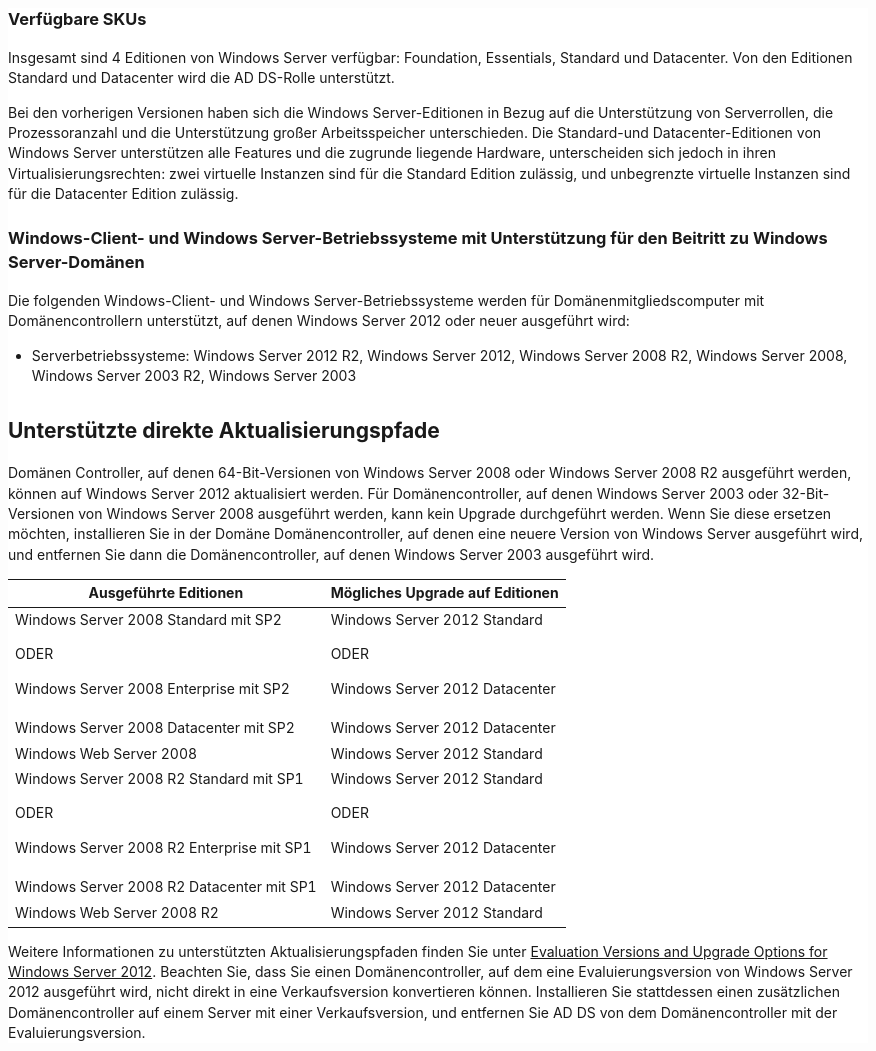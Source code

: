 ### <a name="available-skus"></a>Verfügbare SKUs

Insgesamt sind 4 Editionen von Windows Server verfügbar: Foundation, Essentials, Standard und Datacenter.
Von den Editionen Standard und Datacenter wird die AD DS-Rolle unterstützt.

Bei den vorherigen Versionen haben sich die Windows Server-Editionen in Bezug auf die Unterstützung von Serverrollen, die Prozessoranzahl und die Unterstützung großer Arbeitsspeicher unterschieden. Die Standard-und Datacenter-Editionen von Windows Server unterstützen alle Features und die zugrunde liegende Hardware, unterscheiden sich jedoch in ihren Virtualisierungsrechten: zwei virtuelle Instanzen sind für die Standard Edition zulässig, und unbegrenzte virtuelle Instanzen sind für die Datacenter Edition zulässig.

### <a name="windows-client-and-windows-server-operating-systems-that-are-supported-to-join-windows-server-domains"></a>Windows-Client- und Windows Server-Betriebssysteme mit Unterstützung für den Beitritt zu Windows Server-Domänen

Die folgenden Windows-Client- und Windows Server-Betriebssysteme werden für Domänenmitgliedscomputer mit Domänencontrollern unterstützt, auf denen Windows Server 2012 oder neuer ausgeführt wird:

- Serverbetriebssysteme: Windows Server 2012 R2, Windows Server 2012, Windows Server 2008 R2, Windows Server 2008, Windows Server 2003 R2, Windows Server 2003

## <a name="supported-in-place-upgrade-paths"></a><a name="BKMK_UpgradePaths"></a>Unterstützte direkte Aktualisierungspfade

Domänen Controller, auf denen 64-Bit-Versionen von Windows Server 2008 oder Windows Server 2008 R2 ausgeführt werden, können auf Windows Server 2012 aktualisiert werden. Für Domänencontroller, auf denen Windows Server 2003 oder 32-Bit-Versionen von Windows Server 2008 ausgeführt werden, kann kein Upgrade durchgeführt werden. Wenn Sie diese ersetzen möchten, installieren Sie in der Domäne Domänencontroller, auf denen eine neuere Version von Windows Server ausgeführt wird, und entfernen Sie dann die Domänencontroller, auf denen Windows Server 2003 ausgeführt wird.

| Ausgeführte Editionen | Mögliches Upgrade auf Editionen |
|--|--|
| Windows Server 2008 Standard mit SP2<p>ODER<p>Windows Server 2008 Enterprise mit SP2 | Windows Server 2012 Standard<p>ODER<p>Windows Server 2012 Datacenter |
| Windows Server 2008 Datacenter mit SP2 | Windows Server 2012 Datacenter |
| Windows Web Server 2008 | Windows Server 2012 Standard |
| Windows Server 2008 R2 Standard mit SP1<p>ODER<p>Windows Server 2008 R2 Enterprise mit SP1 | Windows Server 2012 Standard<p>ODER<p>Windows Server 2012 Datacenter |
| Windows Server 2008 R2 Datacenter mit SP1 | Windows Server 2012 Datacenter |
| Windows Web Server 2008 R2 | Windows Server 2012 Standard |

Weitere Informationen zu unterstützten Aktualisierungspfaden finden Sie unter [Evaluation Versions and Upgrade Options for Windows Server 2012](https://go.microsoft.com/fwlink/?LinkId=260917). Beachten Sie, dass Sie einen Domänencontroller, auf dem eine Evaluierungsversion von Windows Server 2012 ausgeführt wird, nicht direkt in eine Verkaufsversion konvertieren können. Installieren Sie stattdessen einen zusätzlichen Domänencontroller auf einem Server mit einer Verkaufsversion, und entfernen Sie AD DS von dem Domänencontroller mit der Evaluierungsversion.
